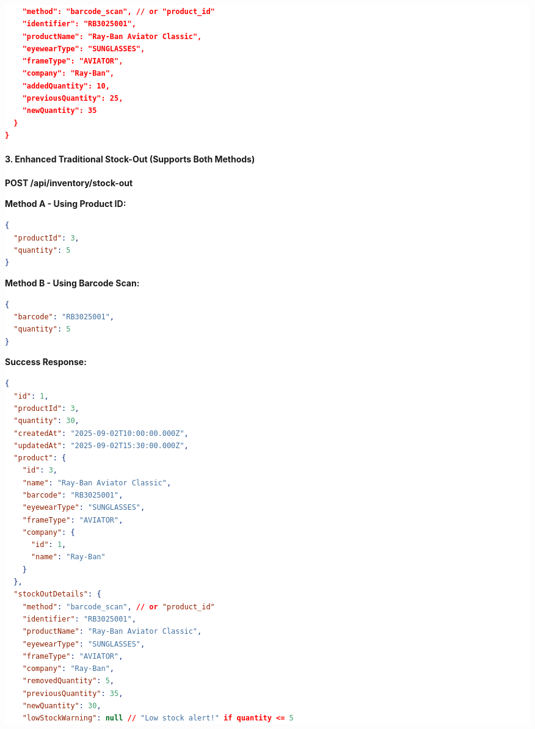 ```json
    "method": "barcode_scan", // or "product_id"
    "identifier": "RB3025001",
    "productName": "Ray-Ban Aviator Classic",
    "eyewearType": "SUNGLASSES",
    "frameType": "AVIATOR",
    "company": "Ray-Ban",
    "addedQuantity": 10,
    "previousQuantity": 25,
    "newQuantity": 35
  }
}
```

#### 3. Enhanced Traditional Stock-Out (Supports Both Methods)

**POST /api/inventory/stock-out**

**Method A - Using Product ID:**

```json
{
  "productId": 3,
  "quantity": 5
}
```

**Method B - Using Barcode Scan:**

```json
{
  "barcode": "RB3025001",
  "quantity": 5
}
```

**Success Response:**

```json
{
  "id": 1,
  "productId": 3,
  "quantity": 30,
  "createdAt": "2025-09-02T10:00:00.000Z",
  "updatedAt": "2025-09-02T15:30:00.000Z",
  "product": {
    "id": 3,
    "name": "Ray-Ban Aviator Classic",
    "barcode": "RB3025001",
    "eyewearType": "SUNGLASSES",
    "frameType": "AVIATOR",
    "company": {
      "id": 1,
      "name": "Ray-Ban"
    }
  },
  "stockOutDetails": {
    "method": "barcode_scan", // or "product_id"
    "identifier": "RB3025001",
    "productName": "Ray-Ban Aviator Classic",
    "eyewearType": "SUNGLASSES",
    "frameType": "AVIATOR",
    "company": "Ray-Ban",
    "removedQuantity": 5,
    "previousQuantity": 35,
    "newQuantity": 30,
    "lowStockWarning": null // "Low stock alert!" if quantity <= 5
```